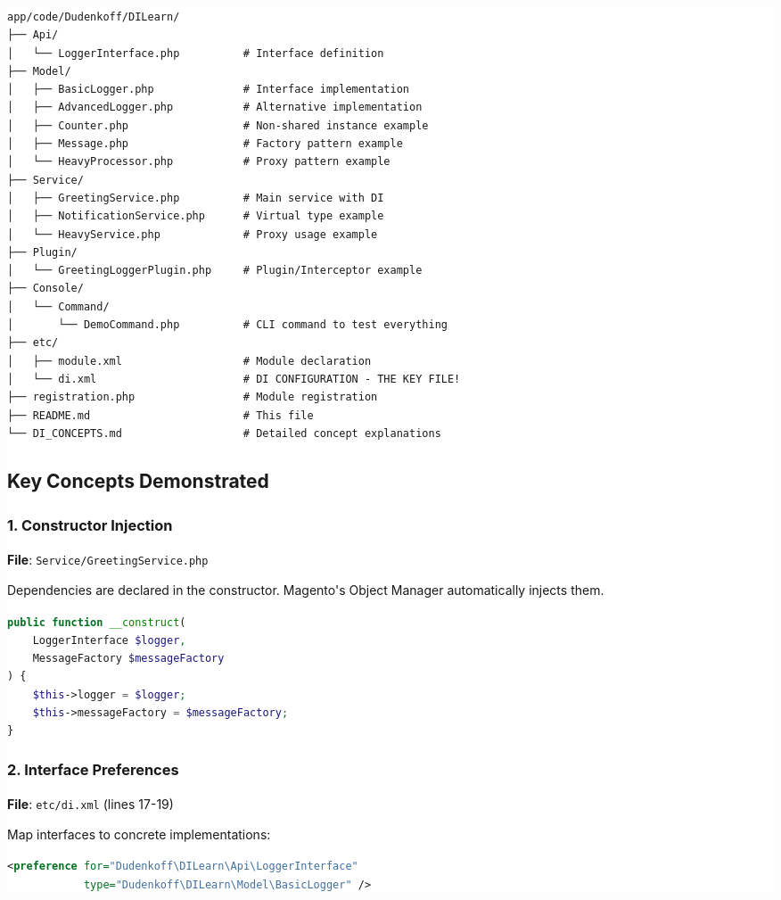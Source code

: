 ```
app/code/Dudenkoff/DILearn/
├── Api/
│   └── LoggerInterface.php          # Interface definition
├── Model/
│   ├── BasicLogger.php              # Interface implementation
│   ├── AdvancedLogger.php           # Alternative implementation
│   ├── Counter.php                  # Non-shared instance example
│   ├── Message.php                  # Factory pattern example
│   └── HeavyProcessor.php           # Proxy pattern example
├── Service/
│   ├── GreetingService.php          # Main service with DI
│   ├── NotificationService.php      # Virtual type example
│   └── HeavyService.php             # Proxy usage example
├── Plugin/
│   └── GreetingLoggerPlugin.php     # Plugin/Interceptor example
├── Console/
│   └── Command/
│       └── DemoCommand.php          # CLI command to test everything
├── etc/
│   ├── module.xml                   # Module declaration
│   └── di.xml                       # DI CONFIGURATION - THE KEY FILE!
├── registration.php                 # Module registration
├── README.md                        # This file
└── DI_CONCEPTS.md                   # Detailed concept explanations
```

## Key Concepts Demonstrated

### 1. Constructor Injection
**File**: `Service/GreetingService.php`

Dependencies are declared in the constructor. Magento's Object Manager automatically injects them.

```php
public function __construct(
    LoggerInterface $logger,
    MessageFactory $messageFactory
) {
    $this->logger = $logger;
    $this->messageFactory = $messageFactory;
}
```

### 2. Interface Preferences
**File**: `etc/di.xml` (lines 17-19)

Map interfaces to concrete implementations:

```xml
<preference for="Dudenkoff\DILearn\Api\LoggerInterface" 
            type="Dudenkoff\DILearn\Model\BasicLogger" />
```
